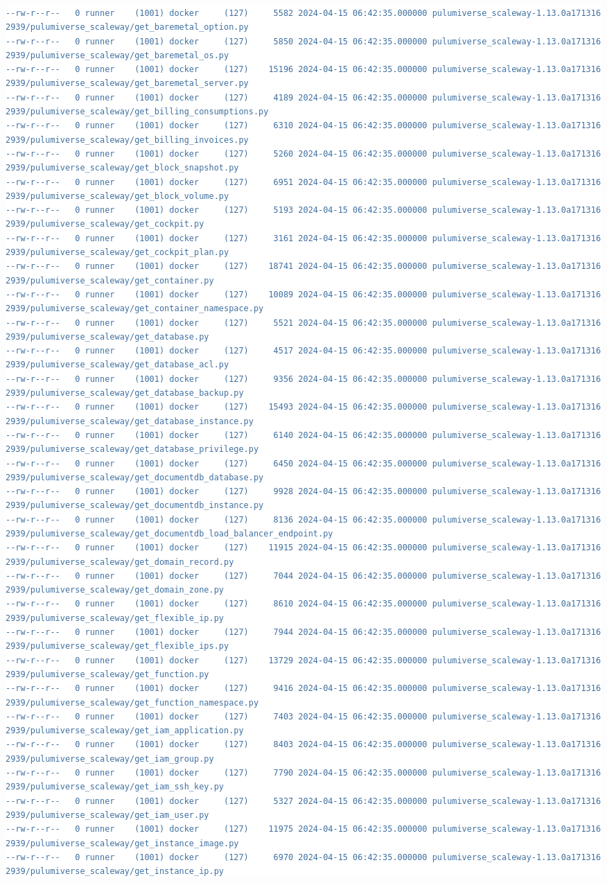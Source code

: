 ```diff
--rw-r--r--   0 runner    (1001) docker     (127)     5582 2024-04-15 06:42:35.000000 pulumiverse_scaleway-1.13.0a1713162939/pulumiverse_scaleway/get_baremetal_option.py
--rw-r--r--   0 runner    (1001) docker     (127)     5850 2024-04-15 06:42:35.000000 pulumiverse_scaleway-1.13.0a1713162939/pulumiverse_scaleway/get_baremetal_os.py
--rw-r--r--   0 runner    (1001) docker     (127)    15196 2024-04-15 06:42:35.000000 pulumiverse_scaleway-1.13.0a1713162939/pulumiverse_scaleway/get_baremetal_server.py
--rw-r--r--   0 runner    (1001) docker     (127)     4189 2024-04-15 06:42:35.000000 pulumiverse_scaleway-1.13.0a1713162939/pulumiverse_scaleway/get_billing_consumptions.py
--rw-r--r--   0 runner    (1001) docker     (127)     6310 2024-04-15 06:42:35.000000 pulumiverse_scaleway-1.13.0a1713162939/pulumiverse_scaleway/get_billing_invoices.py
--rw-r--r--   0 runner    (1001) docker     (127)     5260 2024-04-15 06:42:35.000000 pulumiverse_scaleway-1.13.0a1713162939/pulumiverse_scaleway/get_block_snapshot.py
--rw-r--r--   0 runner    (1001) docker     (127)     6951 2024-04-15 06:42:35.000000 pulumiverse_scaleway-1.13.0a1713162939/pulumiverse_scaleway/get_block_volume.py
--rw-r--r--   0 runner    (1001) docker     (127)     5193 2024-04-15 06:42:35.000000 pulumiverse_scaleway-1.13.0a1713162939/pulumiverse_scaleway/get_cockpit.py
--rw-r--r--   0 runner    (1001) docker     (127)     3161 2024-04-15 06:42:35.000000 pulumiverse_scaleway-1.13.0a1713162939/pulumiverse_scaleway/get_cockpit_plan.py
--rw-r--r--   0 runner    (1001) docker     (127)    18741 2024-04-15 06:42:35.000000 pulumiverse_scaleway-1.13.0a1713162939/pulumiverse_scaleway/get_container.py
--rw-r--r--   0 runner    (1001) docker     (127)    10089 2024-04-15 06:42:35.000000 pulumiverse_scaleway-1.13.0a1713162939/pulumiverse_scaleway/get_container_namespace.py
--rw-r--r--   0 runner    (1001) docker     (127)     5521 2024-04-15 06:42:35.000000 pulumiverse_scaleway-1.13.0a1713162939/pulumiverse_scaleway/get_database.py
--rw-r--r--   0 runner    (1001) docker     (127)     4517 2024-04-15 06:42:35.000000 pulumiverse_scaleway-1.13.0a1713162939/pulumiverse_scaleway/get_database_acl.py
--rw-r--r--   0 runner    (1001) docker     (127)     9356 2024-04-15 06:42:35.000000 pulumiverse_scaleway-1.13.0a1713162939/pulumiverse_scaleway/get_database_backup.py
--rw-r--r--   0 runner    (1001) docker     (127)    15493 2024-04-15 06:42:35.000000 pulumiverse_scaleway-1.13.0a1713162939/pulumiverse_scaleway/get_database_instance.py
--rw-r--r--   0 runner    (1001) docker     (127)     6140 2024-04-15 06:42:35.000000 pulumiverse_scaleway-1.13.0a1713162939/pulumiverse_scaleway/get_database_privilege.py
--rw-r--r--   0 runner    (1001) docker     (127)     6450 2024-04-15 06:42:35.000000 pulumiverse_scaleway-1.13.0a1713162939/pulumiverse_scaleway/get_documentdb_database.py
--rw-r--r--   0 runner    (1001) docker     (127)     9928 2024-04-15 06:42:35.000000 pulumiverse_scaleway-1.13.0a1713162939/pulumiverse_scaleway/get_documentdb_instance.py
--rw-r--r--   0 runner    (1001) docker     (127)     8136 2024-04-15 06:42:35.000000 pulumiverse_scaleway-1.13.0a1713162939/pulumiverse_scaleway/get_documentdb_load_balancer_endpoint.py
--rw-r--r--   0 runner    (1001) docker     (127)    11915 2024-04-15 06:42:35.000000 pulumiverse_scaleway-1.13.0a1713162939/pulumiverse_scaleway/get_domain_record.py
--rw-r--r--   0 runner    (1001) docker     (127)     7044 2024-04-15 06:42:35.000000 pulumiverse_scaleway-1.13.0a1713162939/pulumiverse_scaleway/get_domain_zone.py
--rw-r--r--   0 runner    (1001) docker     (127)     8610 2024-04-15 06:42:35.000000 pulumiverse_scaleway-1.13.0a1713162939/pulumiverse_scaleway/get_flexible_ip.py
--rw-r--r--   0 runner    (1001) docker     (127)     7944 2024-04-15 06:42:35.000000 pulumiverse_scaleway-1.13.0a1713162939/pulumiverse_scaleway/get_flexible_ips.py
--rw-r--r--   0 runner    (1001) docker     (127)    13729 2024-04-15 06:42:35.000000 pulumiverse_scaleway-1.13.0a1713162939/pulumiverse_scaleway/get_function.py
--rw-r--r--   0 runner    (1001) docker     (127)     9416 2024-04-15 06:42:35.000000 pulumiverse_scaleway-1.13.0a1713162939/pulumiverse_scaleway/get_function_namespace.py
--rw-r--r--   0 runner    (1001) docker     (127)     7403 2024-04-15 06:42:35.000000 pulumiverse_scaleway-1.13.0a1713162939/pulumiverse_scaleway/get_iam_application.py
--rw-r--r--   0 runner    (1001) docker     (127)     8403 2024-04-15 06:42:35.000000 pulumiverse_scaleway-1.13.0a1713162939/pulumiverse_scaleway/get_iam_group.py
--rw-r--r--   0 runner    (1001) docker     (127)     7790 2024-04-15 06:42:35.000000 pulumiverse_scaleway-1.13.0a1713162939/pulumiverse_scaleway/get_iam_ssh_key.py
--rw-r--r--   0 runner    (1001) docker     (127)     5327 2024-04-15 06:42:35.000000 pulumiverse_scaleway-1.13.0a1713162939/pulumiverse_scaleway/get_iam_user.py
--rw-r--r--   0 runner    (1001) docker     (127)    11975 2024-04-15 06:42:35.000000 pulumiverse_scaleway-1.13.0a1713162939/pulumiverse_scaleway/get_instance_image.py
--rw-r--r--   0 runner    (1001) docker     (127)     6970 2024-04-15 06:42:35.000000 pulumiverse_scaleway-1.13.0a1713162939/pulumiverse_scaleway/get_instance_ip.py
```